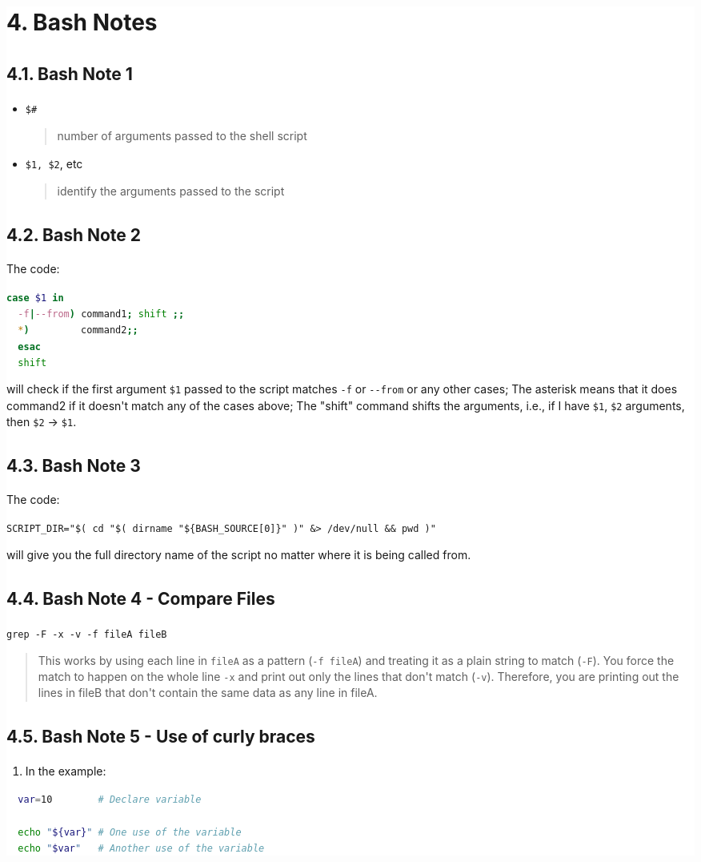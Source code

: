 <div style="page-break-after: always; break-after: page;"></div>

# 4. Bash Notes

## 4.1. Bash Note 1
- `$#`
  > number of arguments passed to the shell script
- `$1, $2`, etc
  > identify the arguments passed to the script

## 4.2. Bash Note 2
The code:

```bash
case $1 in
  -f|--from) command1; shift ;;
  *)         command2;;
  esac
  shift
```

will check if the first argument `$1` passed to the script matches `-f` or `--from` or any other cases; The asterisk means that it does command2 if it doesn't match any of the cases above;
The "shift" command shifts the arguments, i.e., if I have `$1`, `$2` arguments, then `$2` -> `$1`.

## 4.3. Bash Note 3
The code:

`SCRIPT_DIR="$( cd "$( dirname "${BASH_SOURCE[0]}" )" &> /dev/null && pwd )"`

will give you the full directory name of the script no matter where it is being called from.

## 4.4. Bash Note 4 - Compare Files

`grep -F -x -v -f fileA fileB`
> This works by using each line in `fileA` as a pattern (`-f fileA`) and treating it as a plain string to match (`-F`). You force the match to happen on the whole line `-x` and print out only the lines that don't match (`-v`). Therefore, you are printing out the lines in fileB that don't contain the same data as any line in fileA.

## 4.5. Bash Note 5 - Use of curly braces

1) In the example:

```bash
  var=10        # Declare variable

  echo "${var}" # One use of the variable
  echo "$var"   # Another use of the variable
```
